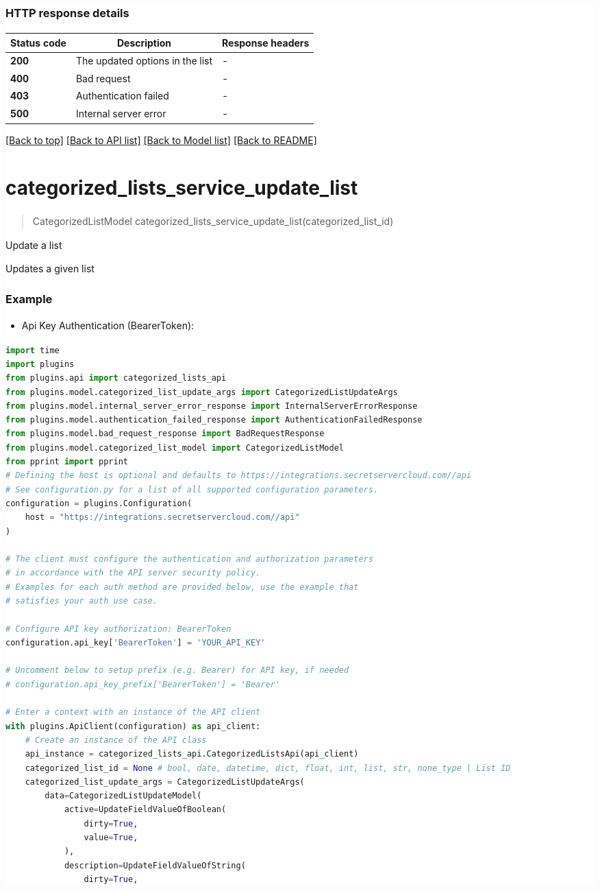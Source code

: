 
### HTTP response details

| Status code | Description | Response headers |
|-------------|-------------|------------------|
**200** | The updated options in the list |  -  |
**400** | Bad request |  -  |
**403** | Authentication failed |  -  |
**500** | Internal server error |  -  |

[[Back to top]](#) [[Back to API list]](../README.md#documentation-for-api-endpoints) [[Back to Model list]](../README.md#documentation-for-models) [[Back to README]](../README.md)

# **categorized_lists_service_update_list**
> CategorizedListModel categorized_lists_service_update_list(categorized_list_id)

Update a list

Updates a given list

### Example

* Api Key Authentication (BearerToken):

```python
import time
import plugins
from plugins.api import categorized_lists_api
from plugins.model.categorized_list_update_args import CategorizedListUpdateArgs
from plugins.model.internal_server_error_response import InternalServerErrorResponse
from plugins.model.authentication_failed_response import AuthenticationFailedResponse
from plugins.model.bad_request_response import BadRequestResponse
from plugins.model.categorized_list_model import CategorizedListModel
from pprint import pprint
# Defining the host is optional and defaults to https://integrations.secretservercloud.com//api
# See configuration.py for a list of all supported configuration parameters.
configuration = plugins.Configuration(
    host = "https://integrations.secretservercloud.com//api"
)

# The client must configure the authentication and authorization parameters
# in accordance with the API server security policy.
# Examples for each auth method are provided below, use the example that
# satisfies your auth use case.

# Configure API key authorization: BearerToken
configuration.api_key['BearerToken'] = 'YOUR_API_KEY'

# Uncomment below to setup prefix (e.g. Bearer) for API key, if needed
# configuration.api_key_prefix['BearerToken'] = 'Bearer'

# Enter a context with an instance of the API client
with plugins.ApiClient(configuration) as api_client:
    # Create an instance of the API class
    api_instance = categorized_lists_api.CategorizedListsApi(api_client)
    categorized_list_id = None # bool, date, datetime, dict, float, int, list, str, none_type | List ID
    categorized_list_update_args = CategorizedListUpdateArgs(
        data=CategorizedListUpdateModel(
            active=UpdateFieldValueOfBoolean(
                dirty=True,
                value=True,
            ),
            description=UpdateFieldValueOfString(
                dirty=True,
```